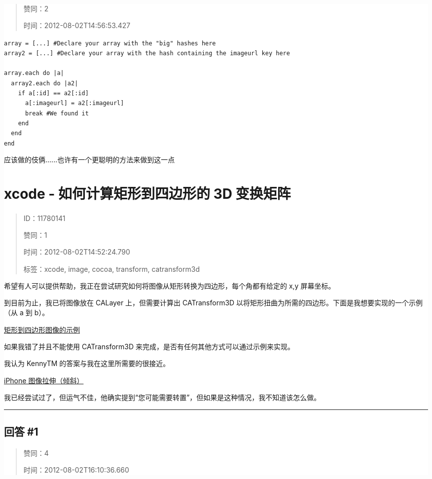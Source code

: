 > 赞同：2
> 
> 时间：2012-08-02T14:56:53.427

```
array = [...] #Declare your array with the "big" hashes here
array2 = [...] #Declare your array with the hash containing the imageurl key here

array.each do |a|
  array2.each do |a2|
    if a[:id] == a2[:id]
      a[:imageurl] = a2[:imageurl]
      break #We found it
    end
  end
end 
```

应该做的伎俩......也许有一个更聪明的方法来做到这一点

# xcode - 如何计算矩形到四边形的 3D 变换矩阵

> ID：11780141
> 
> 赞同：1
> 
> 时间：2012-08-02T14:52:24.790
> 
> 标签：xcode, image, cocoa, transform, catransform3d

希望有人可以提供帮助，我正在尝试研究如何将图像从矩形转换为四边形，每个角都有给定的 x,y 屏幕坐标。

到目前为止，我已将图像放在 CALayer 上，但需要计算出 CATransform3D 以将矩形扭曲为所需的四边形。下面是我想要实现的一个示例（从 a 到 b）。

[矩形到四边形图像的示例](http://img713.imageshack.us/img713/3255/sampleto.png)

如果我错了并且不能使用 CATransform3D 来完成，是否有任何其他方式可以通过示例来实现。

我认为 KennyTM 的答案与我在这里所需要的很接近。

[iPhone 图像拉伸（倾斜）](https://stackoverflow.com/questions/2351586/iphone-image-stretching-skew)

我已经尝试过了，但运气不佳，他确实提到“您可能需要转置”，但如果是这种情况，我不知道该怎么做。

* * *

## 回答 #1

> 赞同：4
> 
> 时间：2012-08-02T16:10:36.660

